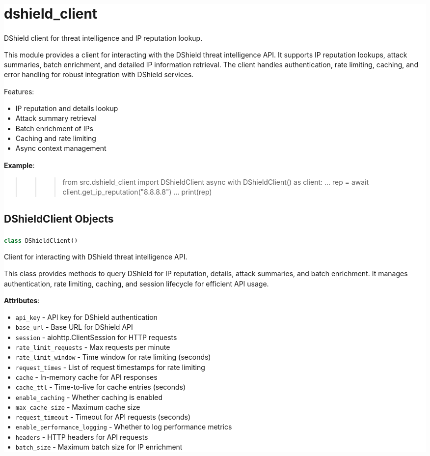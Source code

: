 # dshield\_client

DShield client for threat intelligence and IP reputation lookup.

This module provides a client for interacting with the DShield threat intelligence API.
It supports IP reputation lookups, attack summaries, batch enrichment, and detailed
IP information retrieval. The client handles authentication, rate limiting, caching,
and error handling for robust integration with DShield services.

Features:
- IP reputation and details lookup
- Attack summary retrieval
- Batch enrichment of IPs
- Caching and rate limiting
- Async context management

**Example**:

  >>> from src.dshield_client import DShieldClient
  >>> async with DShieldClient() as client:
  ...     rep = await client.get_ip_reputation("8.8.8.8")
  ...     print(rep)

<a id="dshield_client.DShieldClient"></a>

## DShieldClient Objects

```python
class DShieldClient()
```

Client for interacting with DShield threat intelligence API.

This class provides methods to query DShield for IP reputation, details,
attack summaries, and batch enrichment. It manages authentication, rate
limiting, caching, and session lifecycle for efficient API usage.

**Attributes**:

- `api_key` - API key for DShield authentication
- `base_url` - Base URL for DShield API
- `session` - aiohttp.ClientSession for HTTP requests
- `rate_limit_requests` - Max requests per minute
- `rate_limit_window` - Time window for rate limiting (seconds)
- `request_times` - List of request timestamps for rate limiting
- `cache` - In-memory cache for API responses
- `cache_ttl` - Time-to-live for cache entries (seconds)
- `enable_caching` - Whether caching is enabled
- `max_cache_size` - Maximum cache size
- `request_timeout` - Timeout for API requests (seconds)
- `enable_performance_logging` - Whether to log performance metrics
- `headers` - HTTP headers for API requests
- `batch_size` - Maximum batch size for IP enrichment
  
